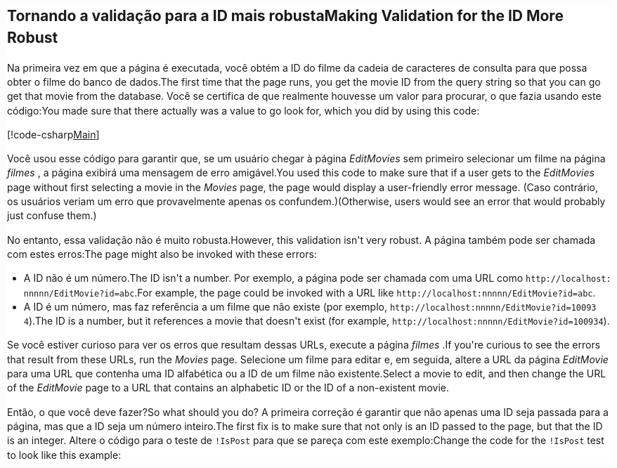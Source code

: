 ## <a name="making-validation-for-the-id-more-robust"></a><span data-ttu-id="62cc3-283">Tornando a validação para a ID mais robusta</span><span class="sxs-lookup"><span data-stu-id="62cc3-283">Making Validation for the ID More Robust</span></span>

<span data-ttu-id="62cc3-284">Na primeira vez em que a página é executada, você obtém a ID do filme da cadeia de caracteres de consulta para que possa obter o filme do banco de dados.</span><span class="sxs-lookup"><span data-stu-id="62cc3-284">The first time that the page runs, you get the movie ID from the query string so that you can go get that movie from the database.</span></span> <span data-ttu-id="62cc3-285">Você se certifica de que realmente houvesse um valor para procurar, o que fazia usando este código:</span><span class="sxs-lookup"><span data-stu-id="62cc3-285">You made sure that there actually was a value to go look for, which you did by using this code:</span></span>

[!code-csharp[Main](updating-data/samples/sample13.cs)]

<span data-ttu-id="62cc3-286">Você usou esse código para garantir que, se um usuário chegar à página *EditMovies* sem primeiro selecionar um filme na página *filmes* , a página exibirá uma mensagem de erro amigável.</span><span class="sxs-lookup"><span data-stu-id="62cc3-286">You used this code to make sure that if a user gets to the *EditMovies* page without first selecting a movie in the *Movies* page, the page would display a user-friendly error message.</span></span> <span data-ttu-id="62cc3-287">(Caso contrário, os usuários veriam um erro que provavelmente apenas os confundem.)</span><span class="sxs-lookup"><span data-stu-id="62cc3-287">(Otherwise, users would see an error that would probably just confuse them.)</span></span>

<span data-ttu-id="62cc3-288">No entanto, essa validação não é muito robusta.</span><span class="sxs-lookup"><span data-stu-id="62cc3-288">However, this validation isn't very robust.</span></span> <span data-ttu-id="62cc3-289">A página também pode ser chamada com estes erros:</span><span class="sxs-lookup"><span data-stu-id="62cc3-289">The page might also be invoked with these errors:</span></span>

- <span data-ttu-id="62cc3-290">A ID não é um número.</span><span class="sxs-lookup"><span data-stu-id="62cc3-290">The ID isn't a number.</span></span> <span data-ttu-id="62cc3-291">Por exemplo, a página pode ser chamada com uma URL como `http://localhost:nnnnn/EditMovie?id=abc`.</span><span class="sxs-lookup"><span data-stu-id="62cc3-291">For example, the page could be invoked with a URL like `http://localhost:nnnnn/EditMovie?id=abc`.</span></span>
- <span data-ttu-id="62cc3-292">A ID é um número, mas faz referência a um filme que não existe (por exemplo, `http://localhost:nnnnn/EditMovie?id=100934`).</span><span class="sxs-lookup"><span data-stu-id="62cc3-292">The ID is a number, but it references a movie that doesn't exist (for example, `http://localhost:nnnnn/EditMovie?id=100934`).</span></span>

<span data-ttu-id="62cc3-293">Se você estiver curioso para ver os erros que resultam dessas URLs, execute a página *filmes* .</span><span class="sxs-lookup"><span data-stu-id="62cc3-293">If you're curious to see the errors that result from these URLs, run the *Movies* page.</span></span> <span data-ttu-id="62cc3-294">Selecione um filme para editar e, em seguida, altere a URL da página *EditMovie* para uma URL que contenha uma ID alfabética ou a ID de um filme não existente.</span><span class="sxs-lookup"><span data-stu-id="62cc3-294">Select a movie to edit, and then change the URL of the *EditMovie* page to a URL that contains an alphabetic ID or the ID of a non-existent movie.</span></span>

<span data-ttu-id="62cc3-295">Então, o que você deve fazer?</span><span class="sxs-lookup"><span data-stu-id="62cc3-295">So what should you do?</span></span> <span data-ttu-id="62cc3-296">A primeira correção é garantir que não apenas uma ID seja passada para a página, mas que a ID seja um número inteiro.</span><span class="sxs-lookup"><span data-stu-id="62cc3-296">The first fix is to make sure that not only is an ID passed to the page, but that the ID is an integer.</span></span> <span data-ttu-id="62cc3-297">Altere o código para o teste de `!IsPost` para que se pareça com este exemplo:</span><span class="sxs-lookup"><span data-stu-id="62cc3-297">Change the code for the `!IsPost` test to look like this example:</span></span>

